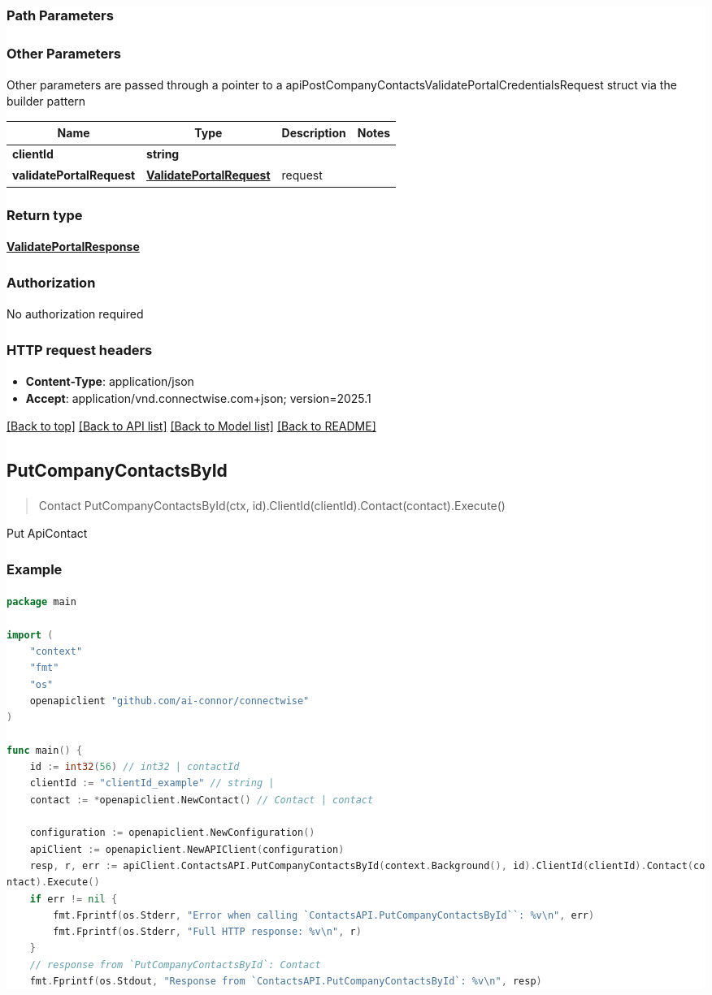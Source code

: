### Path Parameters



### Other Parameters

Other parameters are passed through a pointer to a apiPostCompanyContactsValidatePortalCredentialsRequest struct via the builder pattern


Name | Type | Description  | Notes
------------- | ------------- | ------------- | -------------
 **clientId** | **string** |  | 
 **validatePortalRequest** | [**ValidatePortalRequest**](ValidatePortalRequest.md) | request | 

### Return type

[**ValidatePortalResponse**](ValidatePortalResponse.md)

### Authorization

No authorization required

### HTTP request headers

- **Content-Type**: application/json
- **Accept**: application/vnd.connectwise.com+json; version=2025.1

[[Back to top]](#) [[Back to API list]](../README.md#documentation-for-api-endpoints)
[[Back to Model list]](../README.md#documentation-for-models)
[[Back to README]](../README.md)


## PutCompanyContactsById

> Contact PutCompanyContactsById(ctx, id).ClientId(clientId).Contact(contact).Execute()

Put ApiContact

### Example

```go
package main

import (
	"context"
	"fmt"
	"os"
	openapiclient "github.com/ai-connor/connectwise"
)

func main() {
	id := int32(56) // int32 | contactId
	clientId := "clientId_example" // string | 
	contact := *openapiclient.NewContact() // Contact | contact

	configuration := openapiclient.NewConfiguration()
	apiClient := openapiclient.NewAPIClient(configuration)
	resp, r, err := apiClient.ContactsAPI.PutCompanyContactsById(context.Background(), id).ClientId(clientId).Contact(contact).Execute()
	if err != nil {
		fmt.Fprintf(os.Stderr, "Error when calling `ContactsAPI.PutCompanyContactsById``: %v\n", err)
		fmt.Fprintf(os.Stderr, "Full HTTP response: %v\n", r)
	}
	// response from `PutCompanyContactsById`: Contact
	fmt.Fprintf(os.Stdout, "Response from `ContactsAPI.PutCompanyContactsById`: %v\n", resp)
```
